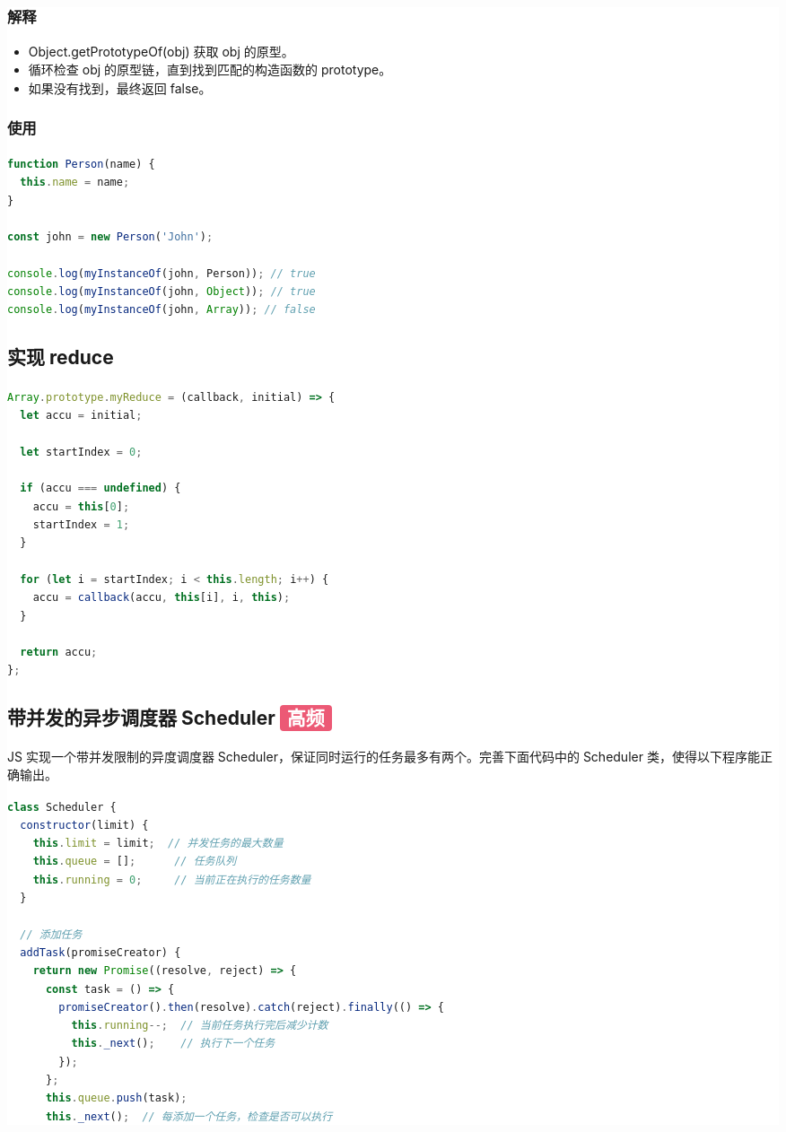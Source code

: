 ### 解释

* Object.getPrototypeOf(obj) 获取 obj 的原型。
* 循环检查 obj 的原型链，直到找到匹配的构造函数的 prototype。
* 如果没有找到，最终返回 false。

### 使用

```js
function Person(name) {
  this.name = name;
}

const john = new Person('John');

console.log(myInstanceOf(john, Person)); // true
console.log(myInstanceOf(john, Object)); // true
console.log(myInstanceOf(john, Array)); // false
```

## 实现 reduce

```js
Array.prototype.myReduce = (callback, initial) => {
  let accu = initial;

  let startIndex = 0;

  if (accu === undefined) {
    accu = this[0];
    startIndex = 1;
  }

  for (let i = startIndex; i < this.length; i++) {
    accu = callback(accu, this[i], i, this);
  }

  return accu;
};
```

## 带并发的异步调度器 Scheduler <span style="padding: 2px 8px; background: #EC5975; color: #FFF; border-radius: 4px;">高频</span>

JS 实现一个带并发限制的异度调度器 Scheduler，保证同时运行的任务最多有两个。完善下面代码中的 Scheduler 类，使得以下程序能正确输出。

```js
class Scheduler {
  constructor(limit) {
    this.limit = limit;  // 并发任务的最大数量
    this.queue = [];      // 任务队列
    this.running = 0;     // 当前正在执行的任务数量
  }

  // 添加任务
  addTask(promiseCreator) {
    return new Promise((resolve, reject) => {
      const task = () => {
        promiseCreator().then(resolve).catch(reject).finally(() => {
          this.running--;  // 当前任务执行完后减少计数
          this._next();    // 执行下一个任务
        });
      };
      this.queue.push(task);
      this._next();  // 每添加一个任务，检查是否可以执行
```